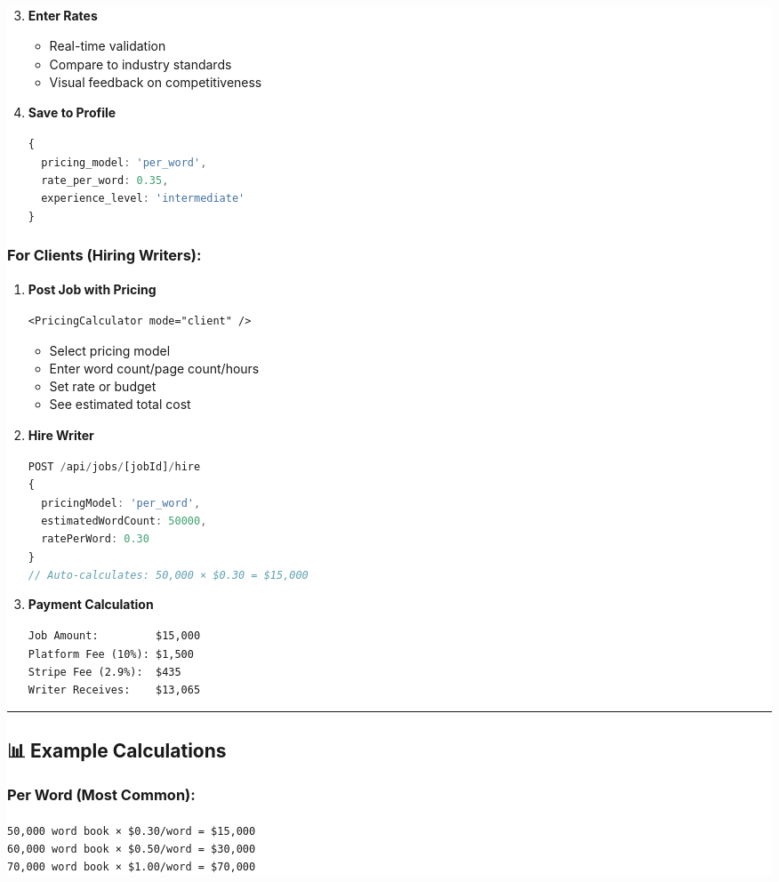 3. **Enter Rates**
   - Real-time validation
   - Compare to industry standards
   - Visual feedback on competitiveness

4. **Save to Profile**
   ```typescript
   {
     pricing_model: 'per_word',
     rate_per_word: 0.35,
     experience_level: 'intermediate'
   }
   ```

### For Clients (Hiring Writers):

1. **Post Job with Pricing**

   ```tsx
   <PricingCalculator mode="client" />
   ```

   - Select pricing model
   - Enter word count/page count/hours
   - Set rate or budget
   - See estimated total cost

2. **Hire Writer**

   ```typescript
   POST /api/jobs/[jobId]/hire
   {
     pricingModel: 'per_word',
     estimatedWordCount: 50000,
     ratePerWord: 0.30
   }
   // Auto-calculates: 50,000 × $0.30 = $15,000
   ```

3. **Payment Calculation**
   ```
   Job Amount:         $15,000
   Platform Fee (10%): $1,500
   Stripe Fee (2.9%):  $435
   Writer Receives:    $13,065
   ```

---

## 📊 Example Calculations

### Per Word (Most Common):

```
50,000 word book × $0.30/word = $15,000
60,000 word book × $0.50/word = $30,000
70,000 word book × $1.00/word = $70,000
```
